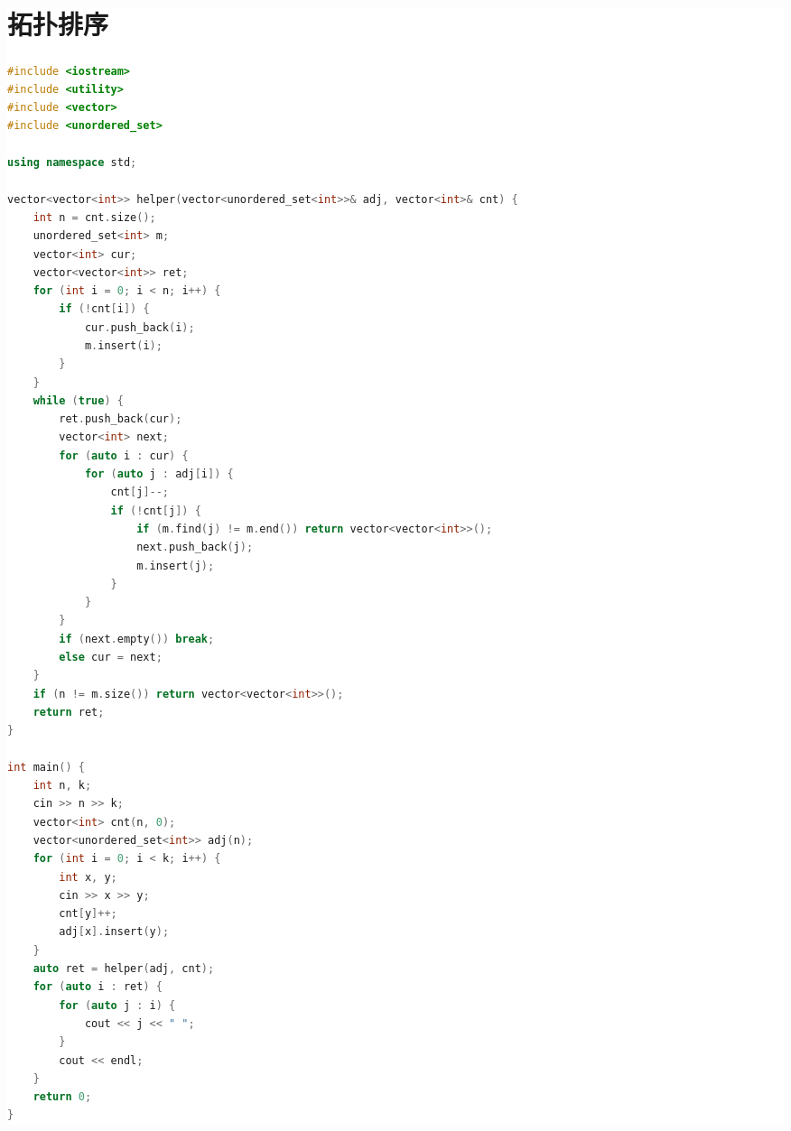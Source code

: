 # 拓扑排序

``` cpp
#include <iostream>
#include <utility>
#include <vector>
#include <unordered_set>

using namespace std;

vector<vector<int>> helper(vector<unordered_set<int>>& adj, vector<int>& cnt) {
    int n = cnt.size();
    unordered_set<int> m;
    vector<int> cur;
    vector<vector<int>> ret;
    for (int i = 0; i < n; i++) {
        if (!cnt[i]) {
            cur.push_back(i);
            m.insert(i);
        }
    }
    while (true) {
        ret.push_back(cur);
        vector<int> next;
        for (auto i : cur) {
            for (auto j : adj[i]) {
                cnt[j]--;
                if (!cnt[j]) {
                    if (m.find(j) != m.end()) return vector<vector<int>>();
                    next.push_back(j);
                    m.insert(j);
                }
            }
        }
        if (next.empty()) break;
        else cur = next;
    }
    if (n != m.size()) return vector<vector<int>>();
    return ret;
}

int main() {
    int n, k;
    cin >> n >> k;
    vector<int> cnt(n, 0);
    vector<unordered_set<int>> adj(n);
    for (int i = 0; i < k; i++) {
        int x, y;
        cin >> x >> y;
        cnt[y]++;
        adj[x].insert(y);
    }
    auto ret = helper(adj, cnt);
    for (auto i : ret) {
        for (auto j : i) {
            cout << j << " ";
        }
        cout << endl;
    }
    return 0;
}

```